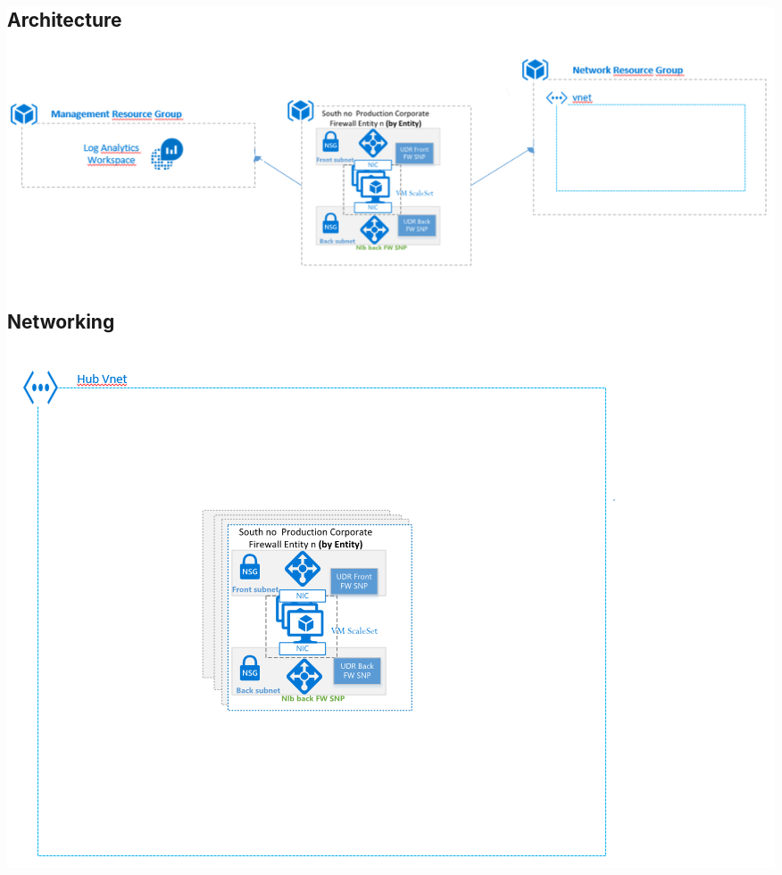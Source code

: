 
## Architecture

![Architecture diagram](documentation/architecture_diagram.png "Architecture diagram")

## Networking

![Network diagram](documentation/network_diagram.png "Network diagram")
